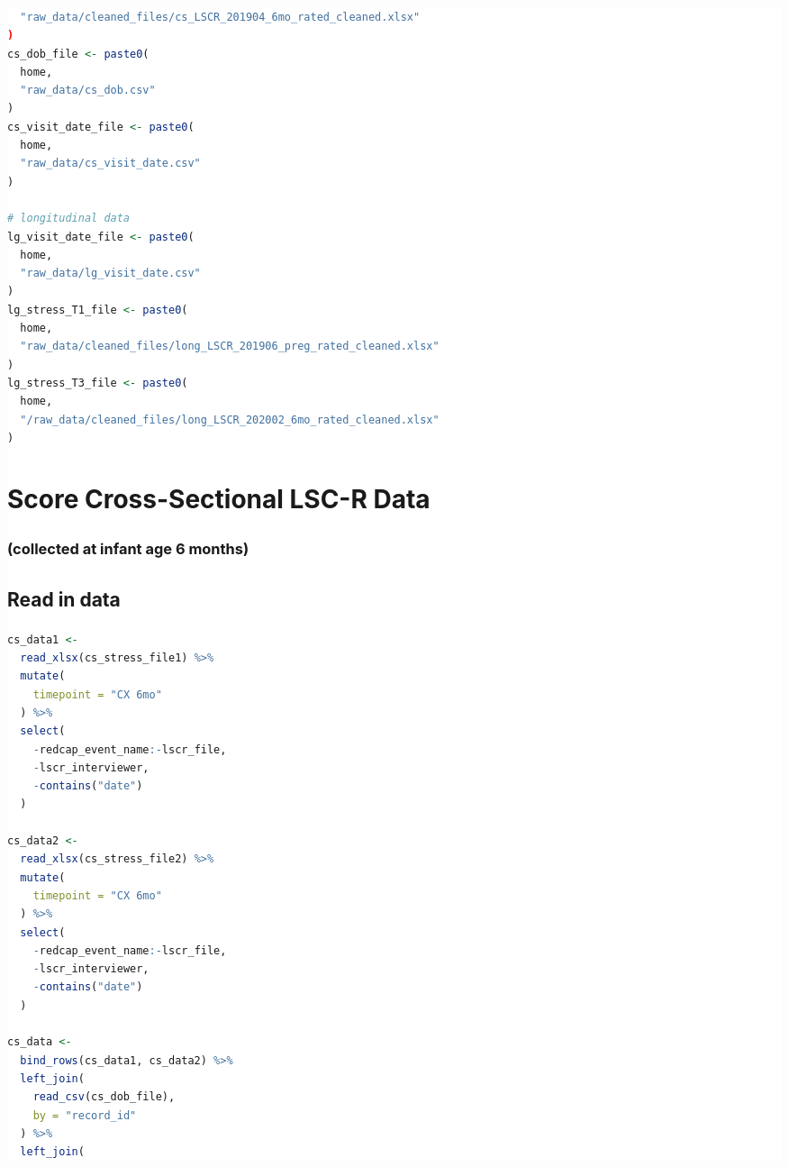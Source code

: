 ``` r
  "raw_data/cleaned_files/cs_LSCR_201904_6mo_rated_cleaned.xlsx"
)
cs_dob_file <- paste0(
  home,
  "raw_data/cs_dob.csv"
)
cs_visit_date_file <- paste0(
  home,
  "raw_data/cs_visit_date.csv"
)

# longitudinal data
lg_visit_date_file <- paste0(
  home,
  "raw_data/lg_visit_date.csv"
)
lg_stress_T1_file <- paste0(
  home, 
  "raw_data/cleaned_files/long_LSCR_201906_preg_rated_cleaned.xlsx"
)
lg_stress_T3_file <- paste0(
  home,
  "/raw_data/cleaned_files/long_LSCR_202002_6mo_rated_cleaned.xlsx"
)
```

# Score Cross-Sectional LSC-R Data

### (collected at infant age 6 months)

## Read in data

``` r
cs_data1 <-
  read_xlsx(cs_stress_file1) %>% 
  mutate(
    timepoint = "CX 6mo"
  ) %>% 
  select(
    -redcap_event_name:-lscr_file,
    -lscr_interviewer,
    -contains("date")
  )

cs_data2 <-
  read_xlsx(cs_stress_file2) %>% 
  mutate(
    timepoint = "CX 6mo"
  ) %>% 
  select(
    -redcap_event_name:-lscr_file,
    -lscr_interviewer,
    -contains("date")
  )

cs_data <- 
  bind_rows(cs_data1, cs_data2) %>% 
  left_join(
    read_csv(cs_dob_file),
    by = "record_id"
  ) %>% 
  left_join(
```